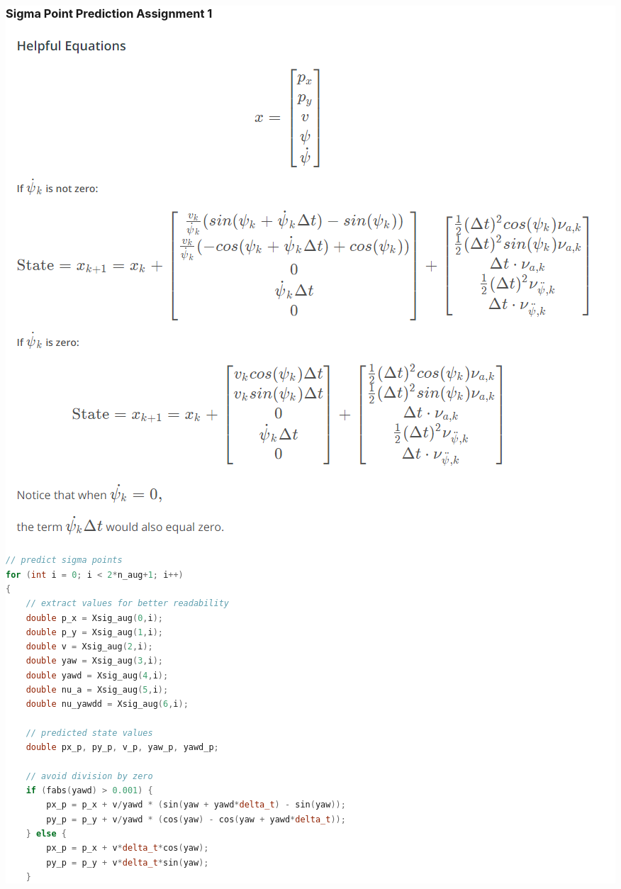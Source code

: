 ### Sigma Point Prediction Assignment 1

![sigma-predict-formulas](media/ukf/sigma-predict-formulas.PNG)

```c++
// predict sigma points
for (int i = 0; i < 2*n_aug+1; i++)
{
    // extract values for better readability
    double p_x = Xsig_aug(0,i);
    double p_y = Xsig_aug(1,i);
    double v = Xsig_aug(2,i);
    double yaw = Xsig_aug(3,i);
    double yawd = Xsig_aug(4,i);
    double nu_a = Xsig_aug(5,i);
    double nu_yawdd = Xsig_aug(6,i);

    // predicted state values
    double px_p, py_p, v_p, yaw_p, yawd_p;

    // avoid division by zero
    if (fabs(yawd) > 0.001) {
        px_p = p_x + v/yawd * (sin(yaw + yawd*delta_t) - sin(yaw));
        py_p = p_y + v/yawd * (cos(yaw) - cos(yaw + yawd*delta_t));
    } else {
        px_p = p_x + v*delta_t*cos(yaw);
        py_p = p_y + v*delta_t*sin(yaw);
    }
```